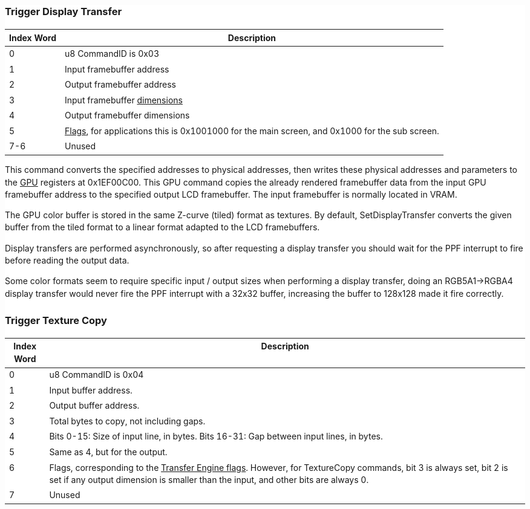 ### Trigger Display Transfer

| Index Word | Description                                                                                                     |
|------------|-----------------------------------------------------------------------------------------------------------------|
| 0          | u8 CommandID is 0x03                                                                                            |
| 1          | Input framebuffer address                                                                                       |
| 2          | Output framebuffer address                                                                                      |
| 3          | Input framebuffer [dimensions](categories/GPU "wikilink")                                                                  |
| 4          | Output framebuffer dimensions                                                                                   |
| 5          | [Flags](categories/GPU "wikilink"), for applications this is 0x1001000 for the main screen, and 0x1000 for the sub screen. |
| 7-6        | Unused                                                                                                          |

This command converts the specified addresses to physical addresses,
then writes these physical addresses and parameters to the
[GPU](categories/GPU "wikilink") registers at 0x1EF00C00. This GPU command copies
the already rendered framebuffer data from the input GPU framebuffer
address to the specified output LCD framebuffer. The input framebuffer
is normally located in VRAM.

The GPU color buffer is stored in the same Z-curve (tiled) format as
textures. By default, SetDisplayTransfer converts the given buffer from
the tiled format to a linear format adapted to the LCD framebuffers.

Display transfers are performed asynchronously, so after requesting a
display transfer you should wait for the PPF interrupt to fire before
reading the output data.

Some color formats seem to require specific input / output sizes when
performing a display transfer, doing an RGB5A1-\>RGBA4 display transfer
would never fire the PPF interrupt with a 32x32 buffer, increasing the
buffer to 128x128 made it fire correctly.

### Trigger Texture Copy

| Index Word | Description                                                                                                                                                                                                                                                  |
|------------|--------------------------------------------------------------------------------------------------------------------------------------------------------------------------------------------------------------------------------------------------------------|
| 0          | u8 CommandID is 0x04                                                                                                                                                                                                                                         |
| 1          | Input buffer address.                                                                                                                                                                                                                                        |
| 2          | Output buffer address.                                                                                                                                                                                                                                       |
| 3          | Total bytes to copy, not including gaps.                                                                                                                                                                                                                     |
| 4          | Bits 0-15: Size of input line, in bytes. Bits 16-31: Gap between input lines, in bytes.                                                                                                                                                                      |
| 5          | Same as 4, but for the output.                                                                                                                                                                                                                               |
| 6          | Flags, corresponding to the [Transfer Engine flags](GPU/External_Registers#Transfer_Engine "wikilink"). However, for TextureCopy commands, bit 3 is always set, bit 2 is set if any output dimension is smaller than the input, and other bits are always 0. |
| 7          | Unused                                                                                                                                                                                                                                                       |
